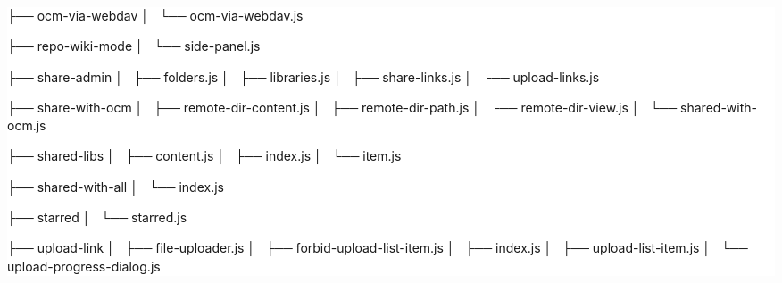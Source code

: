 
├── ocm-via-webdav
│   └── ocm-via-webdav.js


├── repo-wiki-mode
│   └── side-panel.js


├── share-admin
│   ├── folders.js
│   ├── libraries.js
│   ├── share-links.js
│   └── upload-links.js


├── share-with-ocm
│   ├── remote-dir-content.js
│   ├── remote-dir-path.js
│   ├── remote-dir-view.js
│   └── shared-with-ocm.js


├── shared-libs
│   ├── content.js
│   ├── index.js
│   └── item.js


├── shared-with-all
│   └── index.js


├── starred
│   └── starred.js


├── upload-link
│   ├── file-uploader.js
│   ├── forbid-upload-list-item.js
│   ├── index.js
│   ├── upload-list-item.js
│   └── upload-progress-dialog.js

